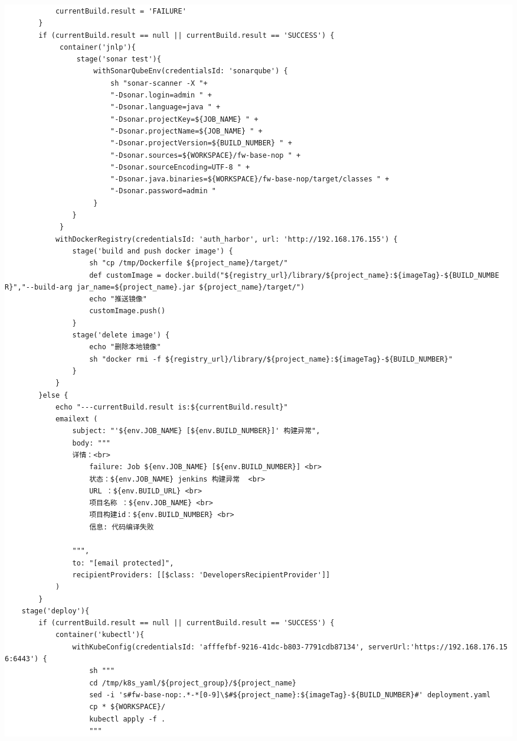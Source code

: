 ```
            currentBuild.result = 'FAILURE'
        }
        if (currentBuild.result == null || currentBuild.result == 'SUCCESS') {
             container('jnlp'){
                 stage('sonar test'){
                     withSonarQubeEnv(credentialsId: 'sonarqube') {
                         sh "sonar-scanner -X "+
                         "-Dsonar.login=admin " +
                         "-Dsonar.language=java " + 
                         "-Dsonar.projectKey=${JOB_NAME} " + 
                         "-Dsonar.projectName=${JOB_NAME} " + 
                         "-Dsonar.projectVersion=${BUILD_NUMBER} " + 
                         "-Dsonar.sources=${WORKSPACE}/fw-base-nop " + 
                         "-Dsonar.sourceEncoding=UTF-8 " + 
                         "-Dsonar.java.binaries=${WORKSPACE}/fw-base-nop/target/classes " + 
                         "-Dsonar.password=admin " 
                     }
                }
             }
            withDockerRegistry(credentialsId: 'auth_harbor', url: 'http://192.168.176.155') {
                stage('build and push docker image') {
                    sh "cp /tmp/Dockerfile ${project_name}/target/"
                    def customImage = docker.build("${registry_url}/library/${project_name}:${imageTag}-${BUILD_NUMBER}","--build-arg jar_name=${project_name}.jar ${project_name}/target/")
                    echo "推送镜像"
                    customImage.push()
                }
                stage('delete image') {
                    echo "删除本地镜像"
                    sh "docker rmi -f ${registry_url}/library/${project_name}:${imageTag}-${BUILD_NUMBER}"
                }
            }
        }else {
            echo "---currentBuild.result is:${currentBuild.result}"
            emailext (
                subject: "'${env.JOB_NAME} [${env.BUILD_NUMBER}]' 构建异常",
                body: """
                详情：<br>
                    failure: Job ${env.JOB_NAME} [${env.BUILD_NUMBER}] <br>
                    状态：${env.JOB_NAME} jenkins 构建异常  <br>
                    URL ：${env.BUILD_URL} <br>
                    项目名称 ：${env.JOB_NAME} <br>
                    项目构建id：${env.BUILD_NUMBER} <br>
                    信息: 代码编译失败

                """,
                to: "[email protected]",  
                recipientProviders: [[$class: 'DevelopersRecipientProvider']]
            )
        }
    stage('deploy'){
        if (currentBuild.result == null || currentBuild.result == 'SUCCESS') {
            container('kubectl'){
                withKubeConfig(credentialsId: 'afffefbf-9216-41dc-b803-7791cdb87134', serverUrl:'https://192.168.176.156:6443') {
                    sh """
                    cd /tmp/k8s_yaml/${project_group}/${project_name}
                    sed -i 's#fw-base-nop:.*-*[0-9]\$#${project_name}:${imageTag}-${BUILD_NUMBER}#' deployment.yaml
                    cp * ${WORKSPACE}/
                    kubectl apply -f .
                    """
```